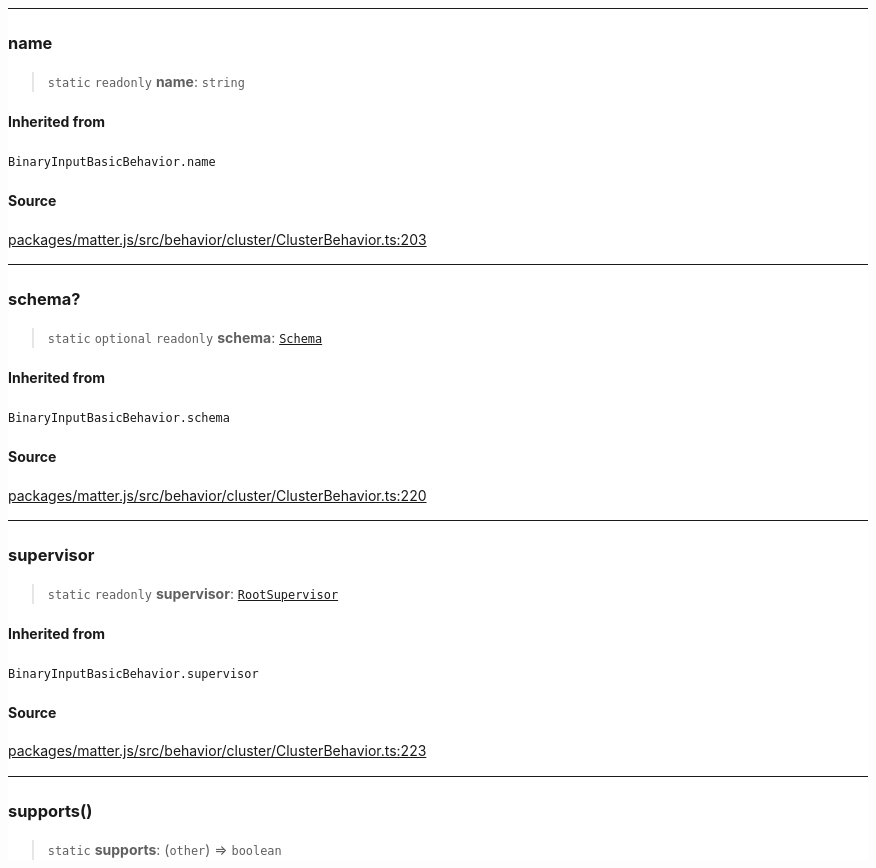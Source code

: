 ***

### name

> `static` `readonly` **name**: `string`

#### Inherited from

`BinaryInputBasicBehavior.name`

#### Source

[packages/matter.js/src/behavior/cluster/ClusterBehavior.ts:203](https://github.com/project-chip/matter.js/blob/7a8cbb56b87d4ccf34bec5a9a95ab40a1711324f/packages/matter.js/src/behavior/cluster/ClusterBehavior.ts#L203)

***

### schema?

> `static` `optional` `readonly` **schema**: [`Schema`](../../../../cluster/export/-internal-/README.md#schema)

#### Inherited from

`BinaryInputBasicBehavior.schema`

#### Source

[packages/matter.js/src/behavior/cluster/ClusterBehavior.ts:220](https://github.com/project-chip/matter.js/blob/7a8cbb56b87d4ccf34bec5a9a95ab40a1711324f/packages/matter.js/src/behavior/cluster/ClusterBehavior.ts#L220)

***

### supervisor

> `static` `readonly` **supervisor**: [`RootSupervisor`](../../../../cluster/export/-internal-/classes/RootSupervisor.md)

#### Inherited from

`BinaryInputBasicBehavior.supervisor`

#### Source

[packages/matter.js/src/behavior/cluster/ClusterBehavior.ts:223](https://github.com/project-chip/matter.js/blob/7a8cbb56b87d4ccf34bec5a9a95ab40a1711324f/packages/matter.js/src/behavior/cluster/ClusterBehavior.ts#L223)

***

### supports()

> `static` **supports**: (`other`) => `boolean`
